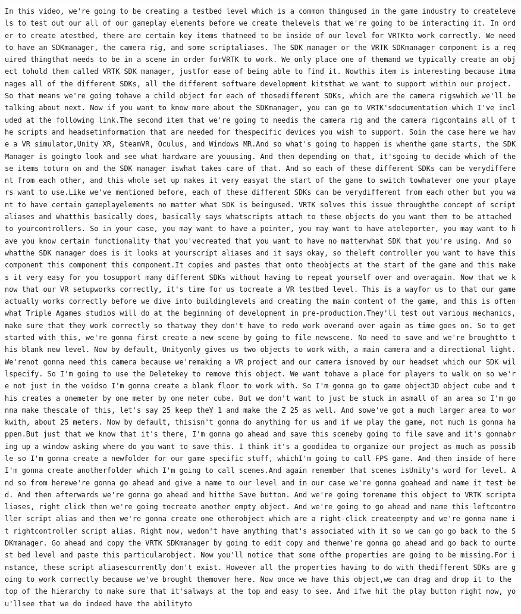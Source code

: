 	In this video, we're going to be creating a testbed level which is a common thingused in the game industry to createlevels to test out our all of our gameplay elements before we create thelevels that we're going to be interacting it. In order to create atestbed, there are certain key items thatneed to be inside of our level for VRTKto work correctly. We need to have an SDKmanager, the camera rig, and some scriptaliases. The SDK manager or the VRTK SDKmanager component is a required thingthat needs to be in a scene in order forVRTK to work. We only place one of themand we typically create an object tohold them called VRTK SDK manager, justfor ease of being able to find it. Nowthis item is interesting because itmanages all of the different SDKs, all the different software development kitsthat we want to support within our project. So that means we're going tohave a child object for each of thosedifferent SDKs, which are the camera rigswhich we'll be talking about next. Now if you want to know more about the SDKmanager, you can go to VRTK'sdocumentation which I've included at the following link.The second item that we're going to needis the camera rig and the camera rigcontains all of the scripts and headsetinformation that are needed for thespecific devices you wish to support. Soin the case here we have a VR simulator,Unity XR, SteamVR, Oculus, and Windows MR.And so what's going to happen is whenthe game starts, the SDK Manager is goingto look and see what hardware are youusing. And then depending on that, it'sgoing to decide which of these items toturn on and the SDK manager iswhat takes care of that. And so each of these different SDKs can be verydifferent from each other, and this whole set up makes it very easyat the start of the game to switch towhatever one your players want to use.Like we've mentioned before, each of these different SDKs can be verydifferent from each other but you want to have certain gameplayelements no matter what SDK is beingused. VRTK solves this issue throughthe concept of script aliases and whatthis basically does, basically says whatscripts attach to these objects do you want them to be attached to yourcontrollers. So in your case, you may want to have a pointer, you may want to have ateleporter, you may want to have you know certain functionality that you'vecreated that you want to have no matterwhat SDK that you're using. And so whatthe SDK manager does is it looks at yourscript aliases and it says okay, so theleft controller you want to have this component this component this component.It copies and pastes that onto theobjects at the start of the game and this makes it very easy for you tosupport many different SDKs without having to repeat yourself over and overagain. Now that we know that our VR setupworks correctly, it's time for us tocreate a VR testbed level. This is a wayfor us to that our game actually works correctly before we dive into buildinglevels and creating the main content of the game, and this is often what Triple Agames studios will do at the beginning of development in pre-production.They'll test out various mechanics, make sure that they work correctly so thatway they don't have to redo work overand over again as time goes on. So to getstarted with this, we're gonna first create a new scene by going to file newscene. No need to save and we're broughtto this blank new level. Now by default, Unityonly gives us two objects to work with, a main camera and a directional light. We'renot gonna need this camera because we'remaking a VR project and our camera ismoved by our headset which our SDK willspecify. So I'm going to use the Deletekey to remove this object. We want tohave a place for players to walk on so we're not just in the voidso I'm gonna create a blank floor to work with. So I'm gonna go to game object3D object cube and this creates a onemeter by one meter by one meter cube. But we don't want to just be stuck in asmall of an area so I'm gonna make thescale of this, let's say 25 keep theY 1 and make the Z 25 as well. And sowe've got a much larger area to workwith, about 25 meters. Now by default, thisisn't gonna do anything for us and if we play the game, not much is gonna happen.But just that we know that it's there, I'm gonna go ahead and save this sceneby going to file save and it's gonnabring up a window asking where do you want to save this. I think it's a goodidea to organize our project as much as possible so I'm gonna create a newfolder for our game specific stuff, whichI'm going to call FPS game. And then inside of here I'm gonna create anotherfolder which I'm going to call scenes.And again remember that scenes isUnity's word for level. And so from herewe're gonna go ahead and give a name to our level and in our case we're gonna goahead and name it test bed. And then afterwards we're gonna go ahead and hitthe Save button. And we're going torename this object to VRTK scriptaliases, right click then we're going tocreate another empty object. And we're going to go ahead and name this leftcontroller script alias and then we're gonna create one otherobject which are a right-click createempty and we're gonna name it rightcontroller script alias. Right now, wedon't have anything that's associated with it so we can go go back to the SDKmanager. Go ahead and copy the VRTK SDKmanager by going to edit copy and thenwe're gonna go ahead and go back to ourtest bed level and paste this particularobject. Now you'll notice that some ofthe properties are going to be missing.For instance, these script aliasescurrently don't exist. However all the properties having to do with thedifferent SDKs are going to work correctly because we've brought themover here. Now once we have this object,we can drag and drop it to the top of the hierarchy to make sure that it'salways at the top and easy to see. And ifwe hit the play button right now, you'llsee that we do indeed have the abilityto
